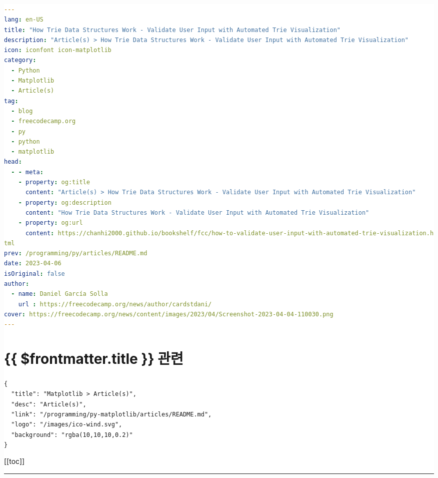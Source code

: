```yaml
---
lang: en-US
title: "How Trie Data Structures Work - Validate User Input with Automated Trie Visualization"
description: "Article(s) > How Trie Data Structures Work - Validate User Input with Automated Trie Visualization"
icon: iconfont icon-matplotlib
category:
  - Python
  - Matplotlib
  - Article(s)
tag:
  - blog
  - freecodecamp.org
  - py
  - python
  - matplotlib
head:
  - - meta:
    - property: og:title
      content: "Article(s) > How Trie Data Structures Work - Validate User Input with Automated Trie Visualization"
    - property: og:description
      content: "How Trie Data Structures Work - Validate User Input with Automated Trie Visualization"
    - property: og:url
      content: https://chanhi2000.github.io/bookshelf/fcc/how-to-validate-user-input-with-automated-trie-visualization.html
prev: /programming/py/articles/README.md
date: 2023-04-06
isOriginal: false
author:
  - name: Daniel García Solla
    url : https://freecodecamp.org/news/author/cardstdani/
cover: https://freecodecamp.org/news/content/images/2023/04/Screenshot-2023-04-04-110030.png
---
```


# {{ $frontmatter.title }} 관련

```component VPCard
{
  "title": "Matplotlib > Article(s)",
  "desc": "Article(s)",
  "link": "/programming/py-matplotlib/articles/README.md",
  "logo": "/images/ico-wind.svg",
  "background": "rgba(10,10,10,0.2)"
}
```

[[toc]]

---